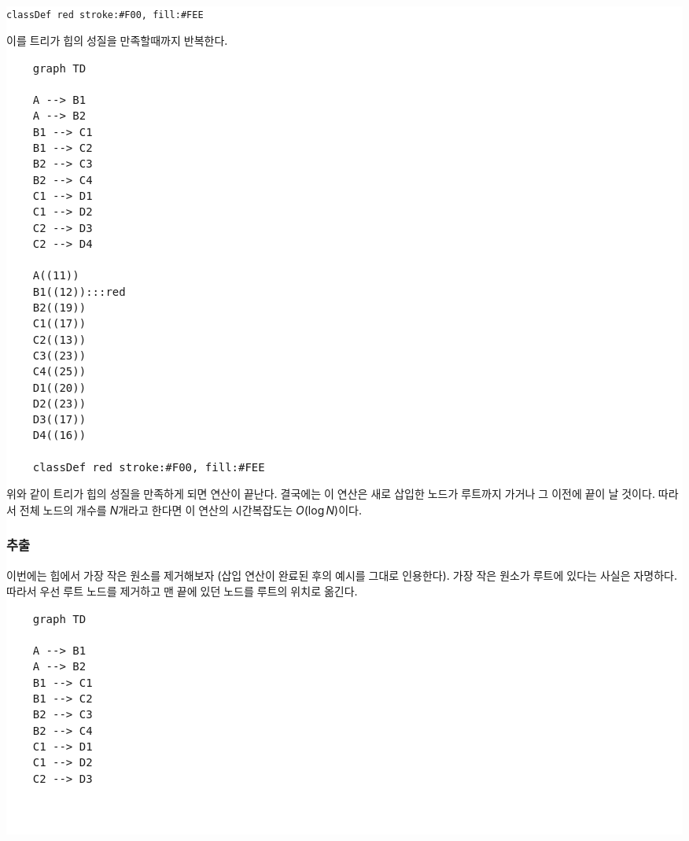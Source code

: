     classDef red stroke:#F00, fill:#FEE
</pre>

이를 트리가 힙의 성질을 만족할때까지 반복한다.

<pre class="mermaid">
    graph TD

    A --> B1
    A --> B2
    B1 --> C1
    B1 --> C2
    B2 --> C3
    B2 --> C4
    C1 --> D1
    C1 --> D2
    C2 --> D3
    C2 --> D4

    A((11))
    B1((12)):::red
    B2((19))
    C1((17))
    C2((13))
    C3((23))
    C4((25))
    D1((20))
    D2((23))
    D3((17))
    D4((16))

    classDef red stroke:#F00, fill:#FEE
</pre>

위와 같이 트리가 힙의 성질을 만족하게 되면 연산이 끝난다. 결국에는 이 연산은 새로 삽입한 노드가 루트까지 가거나 그 이전에 끝이 날 것이다. 따라서 전체 노드의 개수를 $N$개라고 한다면 이 연산의 시간복잡도는 $O(\log N)$이다.

### 추출

이번에는 힙에서 가장 작은 원소를 제거해보자 (삽입 연산이 완료된 후의 예시를 그대로 인용한다). 가장 작은 원소가 루트에 있다는 사실은 자명하다. 따라서 우선 루트 노드를 제거하고 맨 끝에 있던 노드를 루트의 위치로 옮긴다.

<pre class="mermaid">
    graph TD

    A --> B1
    A --> B2
    B1 --> C1
    B1 --> C2
    B2 --> C3
    B2 --> C4
    C1 --> D1
    C1 --> D2
    C2 --> D3
